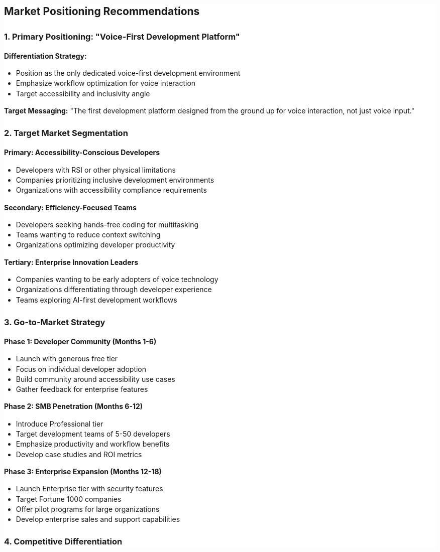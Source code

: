 ## Market Positioning Recommendations

### 1. Primary Positioning: "Voice-First Development Platform"

**Differentiation Strategy:**
- Position as the only dedicated voice-first development environment
- Emphasize workflow optimization for voice interaction
- Target accessibility and inclusivity angle

**Target Messaging:**
"The first development platform designed from the ground up for voice interaction, not just voice input."

### 2. Target Market Segmentation

**Primary: Accessibility-Conscious Developers**
- Developers with RSI or other physical limitations
- Companies prioritizing inclusive development environments
- Organizations with accessibility compliance requirements

**Secondary: Efficiency-Focused Teams**
- Developers seeking hands-free coding for multitasking
- Teams wanting to reduce context switching
- Organizations optimizing developer productivity

**Tertiary: Enterprise Innovation Leaders**
- Companies wanting to be early adopters of voice technology
- Organizations differentiating through developer experience
- Teams exploring AI-first development workflows

### 3. Go-to-Market Strategy

**Phase 1: Developer Community (Months 1-6)**
- Launch with generous free tier
- Focus on individual developer adoption
- Build community around accessibility use cases
- Gather feedback for enterprise features

**Phase 2: SMB Penetration (Months 6-12)**
- Introduce Professional tier
- Target development teams of 5-50 developers
- Emphasize productivity and workflow benefits
- Develop case studies and ROI metrics

**Phase 3: Enterprise Expansion (Months 12-18)**
- Launch Enterprise tier with security features
- Target Fortune 1000 companies
- Offer pilot programs for large organizations
- Develop enterprise sales and support capabilities

### 4. Competitive Differentiation
